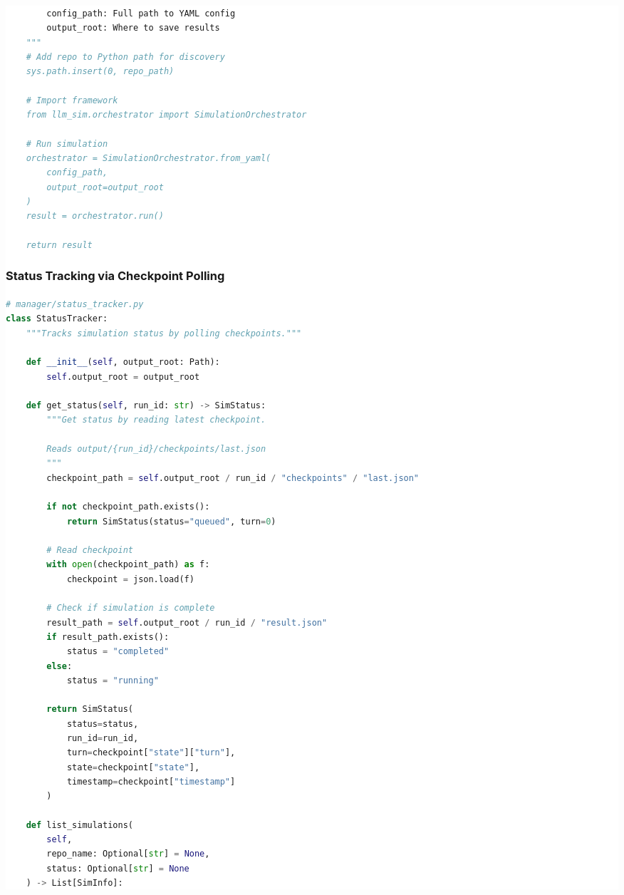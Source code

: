 ```python
        config_path: Full path to YAML config
        output_root: Where to save results
    """
    # Add repo to Python path for discovery
    sys.path.insert(0, repo_path)

    # Import framework
    from llm_sim.orchestrator import SimulationOrchestrator

    # Run simulation
    orchestrator = SimulationOrchestrator.from_yaml(
        config_path,
        output_root=output_root
    )
    result = orchestrator.run()

    return result
```

### Status Tracking via Checkpoint Polling

```python
# manager/status_tracker.py
class StatusTracker:
    """Tracks simulation status by polling checkpoints."""

    def __init__(self, output_root: Path):
        self.output_root = output_root

    def get_status(self, run_id: str) -> SimStatus:
        """Get status by reading latest checkpoint.

        Reads output/{run_id}/checkpoints/last.json
        """
        checkpoint_path = self.output_root / run_id / "checkpoints" / "last.json"

        if not checkpoint_path.exists():
            return SimStatus(status="queued", turn=0)

        # Read checkpoint
        with open(checkpoint_path) as f:
            checkpoint = json.load(f)

        # Check if simulation is complete
        result_path = self.output_root / run_id / "result.json"
        if result_path.exists():
            status = "completed"
        else:
            status = "running"

        return SimStatus(
            status=status,
            run_id=run_id,
            turn=checkpoint["state"]["turn"],
            state=checkpoint["state"],
            timestamp=checkpoint["timestamp"]
        )

    def list_simulations(
        self,
        repo_name: Optional[str] = None,
        status: Optional[str] = None
    ) -> List[SimInfo]:
```
